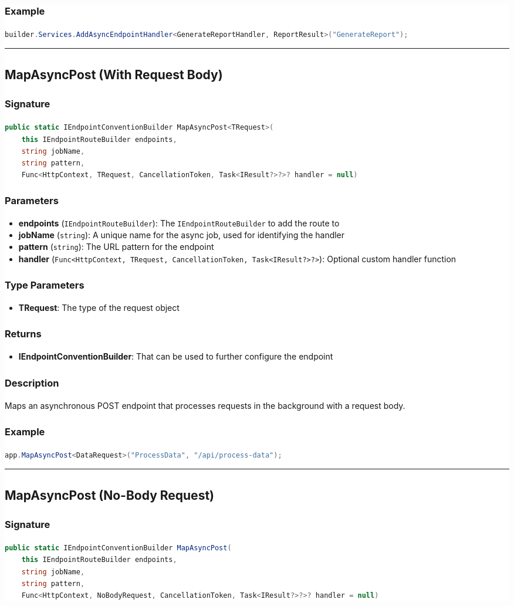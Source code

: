 ### Example
```csharp
builder.Services.AddAsyncEndpointHandler<GenerateReportHandler, ReportResult>("GenerateReport");
```

---

## MapAsyncPost (With Request Body)

### Signature
```csharp
public static IEndpointConventionBuilder MapAsyncPost<TRequest>(
    this IEndpointRouteBuilder endpoints,
    string jobName,
    string pattern,
    Func<HttpContext, TRequest, CancellationToken, Task<IResult?>?>? handler = null)
```

### Parameters
- **endpoints** (`IEndpointRouteBuilder`): The `IEndpointRouteBuilder` to add the route to
- **jobName** (`string`): A unique name for the async job, used for identifying the handler
- **pattern** (`string`): The URL pattern for the endpoint
- **handler** (`Func<HttpContext, TRequest, CancellationToken, Task<IResult?>?>`): Optional custom handler function

### Type Parameters
- **TRequest**: The type of the request object

### Returns
- **IEndpointConventionBuilder**: That can be used to further configure the endpoint

### Description
Maps an asynchronous POST endpoint that processes requests in the background with a request body.

### Example
```csharp
app.MapAsyncPost<DataRequest>("ProcessData", "/api/process-data");
```

---

## MapAsyncPost (No-Body Request)

### Signature
```csharp
public static IEndpointConventionBuilder MapAsyncPost(
    this IEndpointRouteBuilder endpoints,
    string jobName,
    string pattern,
    Func<HttpContext, NoBodyRequest, CancellationToken, Task<IResult?>?>? handler = null)
```
